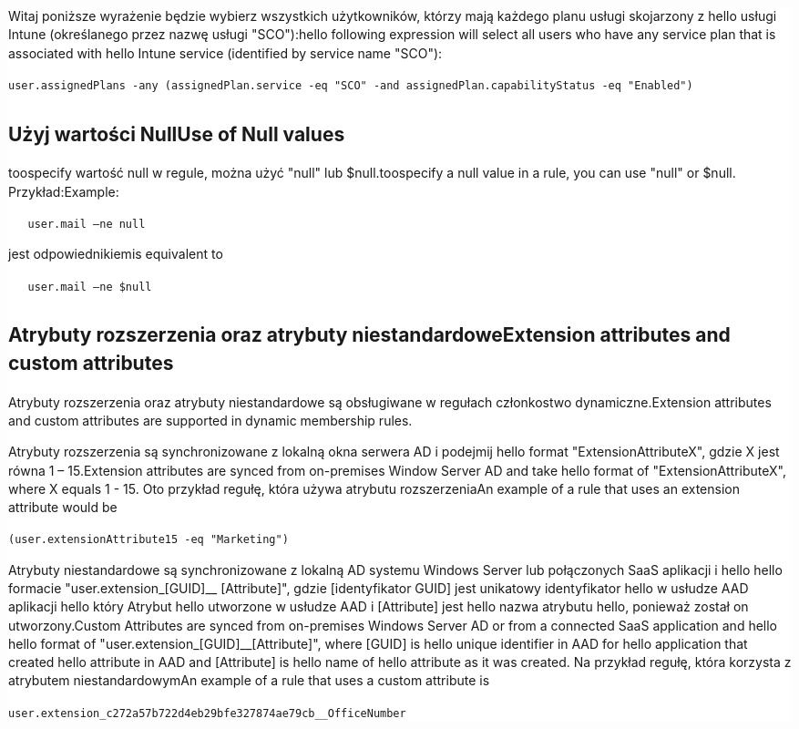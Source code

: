 <span data-ttu-id="8e116-341">Witaj poniższe wyrażenie będzie wybierz wszystkich użytkowników, którzy mają każdego planu usługi skojarzony z hello usługi Intune (określanego przez nazwę usługi "SCO"):</span><span class="sxs-lookup"><span data-stu-id="8e116-341">hello following expression will select all users who have any service plan that is associated with hello Intune service (identified by service name "SCO"):</span></span>
```
user.assignedPlans -any (assignedPlan.service -eq "SCO" -and assignedPlan.capabilityStatus -eq "Enabled")
```

## <a name="use-of-null-values"></a><span data-ttu-id="8e116-342">Użyj wartości Null</span><span class="sxs-lookup"><span data-stu-id="8e116-342">Use of Null values</span></span>

<span data-ttu-id="8e116-343">toospecify wartość null w regule, można użyć "null" lub $null.</span><span class="sxs-lookup"><span data-stu-id="8e116-343">toospecify a null value in a rule, you can use "null" or $null.</span></span> <span data-ttu-id="8e116-344">Przykład:</span><span class="sxs-lookup"><span data-stu-id="8e116-344">Example:</span></span>
```
   user.mail –ne null
```
<span data-ttu-id="8e116-345">jest odpowiednikiem</span><span class="sxs-lookup"><span data-stu-id="8e116-345">is equivalent to</span></span>
```
   user.mail –ne $null
   ```

## <a name="extension-attributes-and-custom-attributes"></a><span data-ttu-id="8e116-346">Atrybuty rozszerzenia oraz atrybuty niestandardowe</span><span class="sxs-lookup"><span data-stu-id="8e116-346">Extension attributes and custom attributes</span></span>
<span data-ttu-id="8e116-347">Atrybuty rozszerzenia oraz atrybuty niestandardowe są obsługiwane w regułach członkostwo dynamiczne.</span><span class="sxs-lookup"><span data-stu-id="8e116-347">Extension attributes and custom attributes are supported in dynamic membership rules.</span></span>

<span data-ttu-id="8e116-348">Atrybuty rozszerzenia są synchronizowane z lokalną okna serwera AD i podejmij hello format "ExtensionAttributeX", gdzie X jest równa 1 – 15.</span><span class="sxs-lookup"><span data-stu-id="8e116-348">Extension attributes are synced from on-premises Window Server AD and take hello format of "ExtensionAttributeX", where X equals 1 - 15.</span></span>
<span data-ttu-id="8e116-349">Oto przykład regułę, która używa atrybutu rozszerzenia</span><span class="sxs-lookup"><span data-stu-id="8e116-349">An example of a rule that uses an extension attribute would be</span></span>
```
(user.extensionAttribute15 -eq "Marketing")
```
<span data-ttu-id="8e116-350">Atrybuty niestandardowe są synchronizowane z lokalną AD systemu Windows Server lub połączonych SaaS aplikacji i hello hello formacie "user.extension_[GUID]\__ [Attribute]", gdzie [identyfikator GUID] jest unikatowy identyfikator hello w usłudze AAD aplikacji hello który Atrybut hello utworzone w usłudze AAD i [Attribute] jest hello nazwa atrybutu hello, ponieważ został on utworzony.</span><span class="sxs-lookup"><span data-stu-id="8e116-350">Custom Attributes are synced from on-premises Windows Server AD or from a connected SaaS application and hello hello format of "user.extension_[GUID]\__[Attribute]", where [GUID] is hello unique identifier in AAD for hello application that created hello attribute in AAD and [Attribute] is hello name of hello attribute as it was created.</span></span>
<span data-ttu-id="8e116-351">Na przykład regułę, która korzysta z atrybutem niestandardowym</span><span class="sxs-lookup"><span data-stu-id="8e116-351">An example of a rule that uses a custom attribute is</span></span>
```
user.extension_c272a57b722d4eb29bfe327874ae79cb__OfficeNumber  
```
